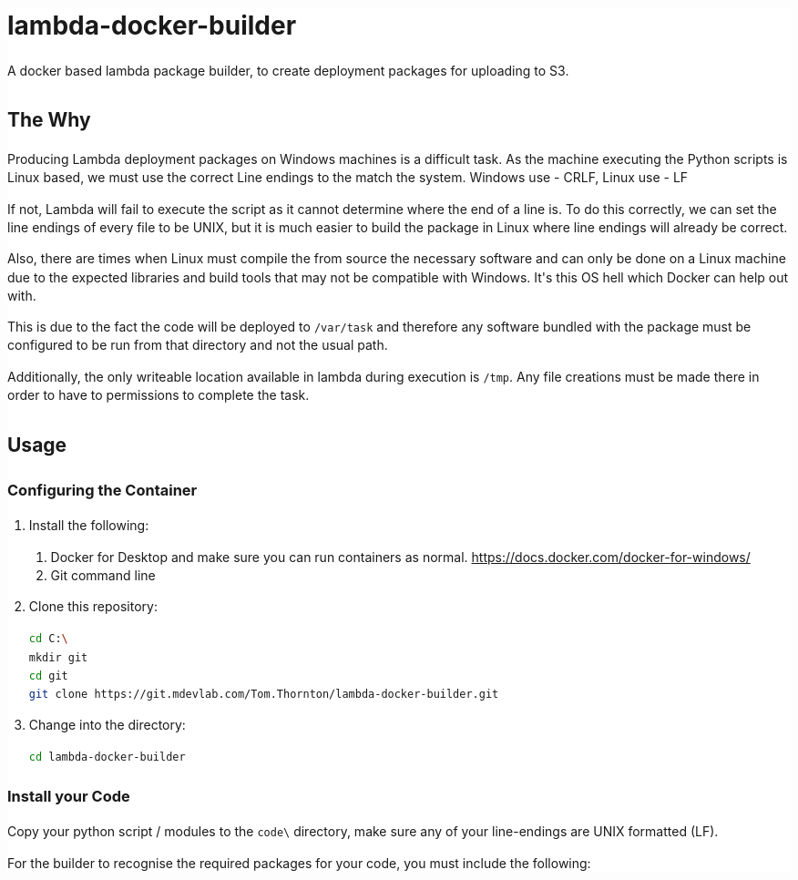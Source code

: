# lambda-docker-builder

A docker based lambda package builder, to create deployment packages for uploading to S3.

## The Why

Producing Lambda deployment packages on Windows machines is a difficult task. As the machine executing the Python scripts is Linux based, we must use the correct Line endings to the match the system. Windows use - CRLF, Linux use - LF

If not, Lambda will fail to execute the script as it cannot determine where the end of a line is. To do this correctly, we can set the line endings of every file to be UNIX, but it is much easier to build the package in Linux where line endings will already be correct.

Also, there are times when Linux must compile the from source the necessary software and can only be done on a Linux machine due to the expected libraries and build tools that may not be compatible with Windows. It's this OS hell which Docker can help out with. 

This is due to the fact the code will be deployed to `/var/task` and therefore any software bundled with the package must be configured to be run from that directory and not the usual path.

Additionally, the only writeable location available in lambda during execution is `/tmp`. Any file creations must be made there in order to have to permissions to complete the task.

## Usage

### Configuring the Container

1. Install the following:
   1. Docker for Desktop and make sure you can run containers as normal. <https://docs.docker.com/docker-for-windows/>
   2. Git command line

2. Clone this repository:

    ```bash
    cd C:\
    mkdir git
    cd git
    git clone https://git.mdevlab.com/Tom.Thornton/lambda-docker-builder.git
    ```

3. Change into the directory:

    ```bash
    cd lambda-docker-builder
    ```

### Install your Code

Copy your python script / modules to the `code\` directory, make sure any of your line-endings are UNIX formatted (LF).

For the builder to recognise the required packages for your code, you must include the following:
